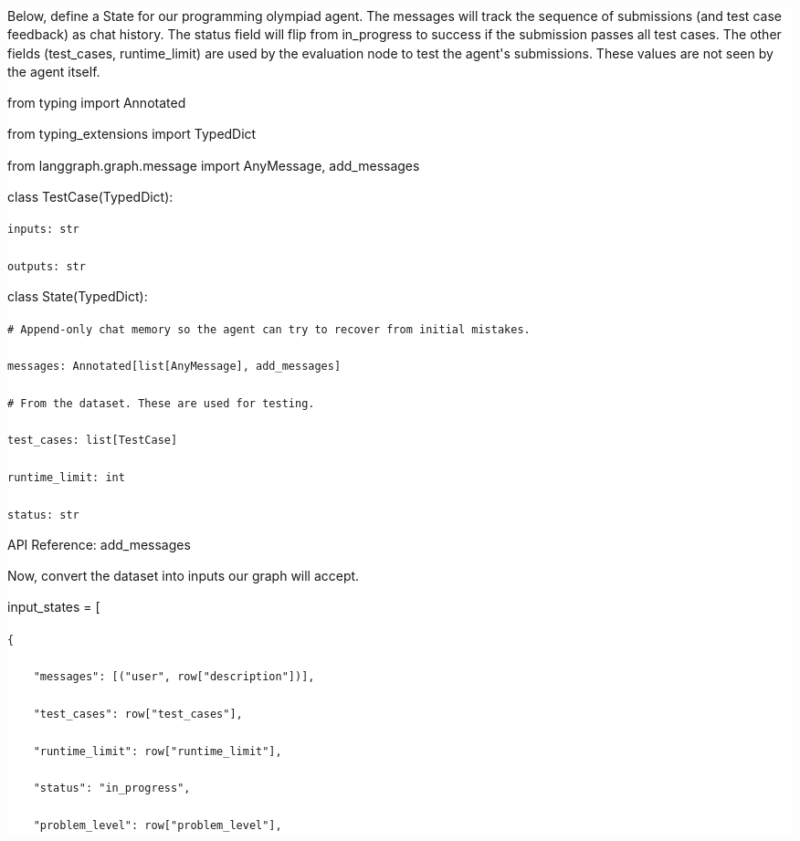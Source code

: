 Below, define a State for our programming olympiad agent. The messages will track the sequence of submissions (and test case feedback) as chat history. The status field will flip from in_progress to success if the submission passes all test cases. The other fields (test_cases, runtime_limit) are used by the evaluation node to test the agent's submissions. These values are not seen by the agent itself.

from typing import Annotated



from typing_extensions import TypedDict



from langgraph.graph.message import AnyMessage, add_messages





class TestCase(TypedDict):

    inputs: str

    outputs: str





class State(TypedDict):

    # Append-only chat memory so the agent can try to recover from initial mistakes.

    messages: Annotated[list[AnyMessage], add_messages]

    # From the dataset. These are used for testing.

    test_cases: list[TestCase]

    runtime_limit: int

    status: str


API Reference: add_messages

Now, convert the dataset into inputs our graph will accept.

input_states = [

    {

        "messages": [("user", row["description"])],

        "test_cases": row["test_cases"],

        "runtime_limit": row["runtime_limit"],

        "status": "in_progress",

        "problem_level": row["problem_level"],
